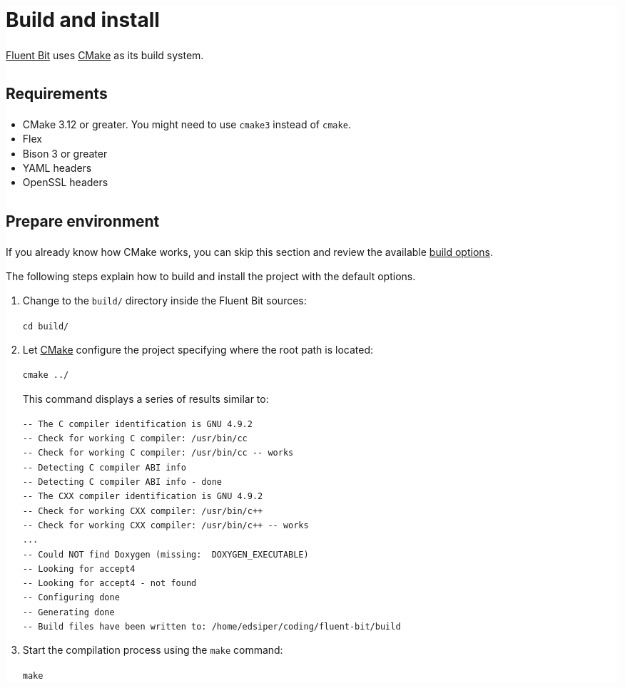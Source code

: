 # Build and install

[Fluent Bit](http://fluentbit.io) uses [CMake](http://cmake.org) as its build system.

## Requirements

- CMake 3.12 or greater. You might need to use `cmake3` instead of `cmake`.
- Flex
- Bison 3 or greater
- YAML headers
- OpenSSL headers

## Prepare environment

If you already know how CMake works, you can skip this section and review the available [build options](#general-options).

The following steps explain how to build and install the project with the default options.

1. Change to the `build/` directory inside the Fluent Bit sources:

   ```shell
   cd build/
   ```

1. Let [CMake](http://cmake.org) configure the project specifying where the root path is located:

   ```shell
   cmake ../
   ```

   This command displays a series of results similar to:

   ```text
   -- The C compiler identification is GNU 4.9.2
   -- Check for working C compiler: /usr/bin/cc
   -- Check for working C compiler: /usr/bin/cc -- works
   -- Detecting C compiler ABI info
   -- Detecting C compiler ABI info - done
   -- The CXX compiler identification is GNU 4.9.2
   -- Check for working CXX compiler: /usr/bin/c++
   -- Check for working CXX compiler: /usr/bin/c++ -- works
   ...
   -- Could NOT find Doxygen (missing:  DOXYGEN_EXECUTABLE)
   -- Looking for accept4
   -- Looking for accept4 - not found
   -- Configuring done
   -- Generating done
   -- Build files have been written to: /home/edsiper/coding/fluent-bit/build
   ```

1. Start the compilation process using the `make` command:

   ```shell
   make
   ```
